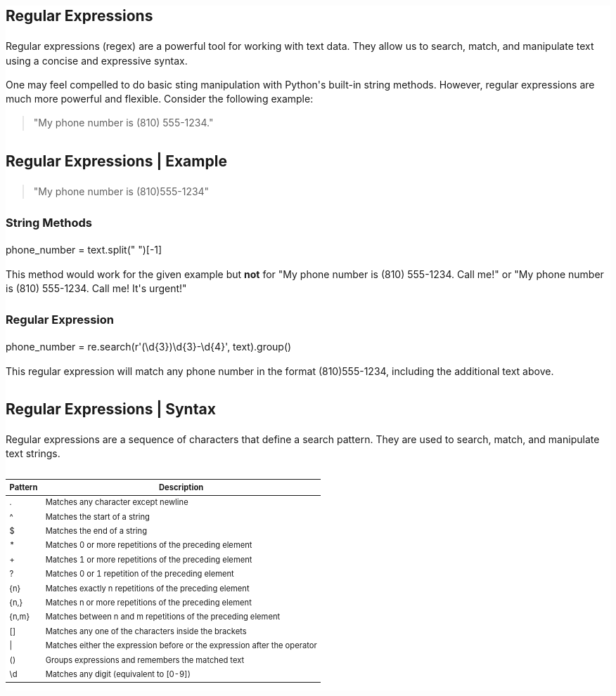 </div>



## Regular Expressions

Regular expressions (regex) are a powerful tool for working with text data. They allow us to search, match, and manipulate text using a concise and expressive syntax.

One may feel compelled to do basic sting manipulation with Python's built-in string methods. However, regular expressions are much more powerful and flexible. Consider the following example:

> "My phone number is (810) 555-1234."



## Regular Expressions | Example

> "My phone number is (810)555-1234"

### String Methods

<span class="code-span">phone_number = text.split(" ")[-1]</span>

This method would work for the given example but **not** for "My phone number is (810) 555-1234. Call me!"
or "My phone number is (810) 555-1234. Call me! It's urgent!"

### Regular Expression

<span class="code-span">phone_number = re.search(r'\(\d{3}\)\d{3}-\d{4}', text).group()</span>

This regular expression will match any phone number in the format (810)555-1234, including the additional text above.



## Regular Expressions | Syntax

Regular expressions are a sequence of characters that define a search pattern. They are used to search, match, and manipulate text strings.

<div style="font-size: 0.8em; overflow-y: scroll; height: 80%;">
  
| Pattern | Description |
|---------|-------------|
| <span class='code-span'>.</span>     | Matches any character except newline |
| <span class='code-span'>^</span>     | Matches the start of a string |
| <span class='code-span'>$</span>     | Matches the end of a string |
| <span class='code-span'>*</span>     | Matches 0 or more repetitions of the preceding element |
| <span class='code-span'>+</span>     | Matches 1 or more repetitions of the preceding element |
| <span class='code-span'>?</span>     | Matches 0 or 1 repetition of the preceding element |
| <span class='code-span'>{n}</span>   | Matches exactly n repetitions of the preceding element |
| <span class='code-span'>{n,}</span>  | Matches n or more repetitions of the preceding element |
| <span class='code-span'>{n,m}</span> | Matches between n and m repetitions of the preceding element |
| <span class='code-span'>[]</span>    | Matches any one of the characters inside the brackets |
| <span class='code-span'> \| </span>     | Matches either the expression before or the expression after the operator |
| <span class='code-span'>()</span>    | Groups expressions and remembers the matched text |
| <span class='code-span'>\d</span>    | Matches any digit (equivalent to <span class='code-span'>[0-9]</span>) |